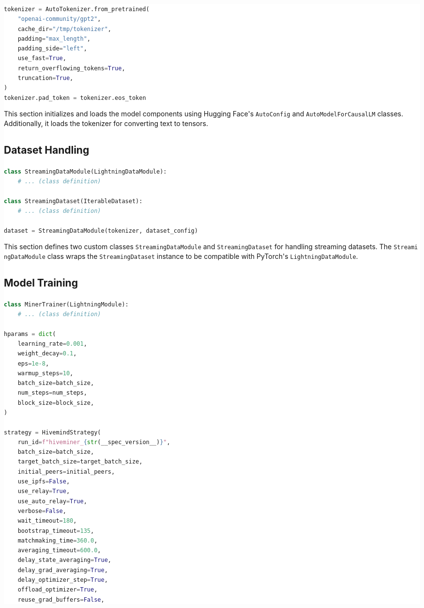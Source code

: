 ```python
tokenizer = AutoTokenizer.from_pretrained(
    "openai-community/gpt2",
    cache_dir="/tmp/tokenizer",
    padding="max_length",
    padding_side="left",
    use_fast=True,
    return_overflowing_tokens=True,
    truncation=True,
)
tokenizer.pad_token = tokenizer.eos_token
```

This section initializes and loads the model components using Hugging Face's `AutoConfig` and `AutoModelForCausalLM` classes. Additionally, it loads the tokenizer for converting text to tensors.

## Dataset Handling
```python
class StreamingDataModule(LightningDataModule):
    # ... (class definition)

class StreamingDataset(IterableDataset):
    # ... (class definition)

dataset = StreamingDataModule(tokenizer, dataset_config)
```

This section defines two custom classes `StreamingDataModule` and `StreamingDataset` for handling streaming datasets. The `StreamingDataModule` class wraps the `StreamingDataset` instance to be compatible with PyTorch's `LightningDataModule`.

## Model Training
```python
class MinerTrainer(LightningModule):
    # ... (class definition)

hparams = dict(
    learning_rate=0.001,
    weight_decay=0.1,
    eps=1e-8,
    warmup_steps=10,
    batch_size=batch_size,
    num_steps=num_steps,
    block_size=block_size,
)

strategy = HivemindStrategy(
    run_id=f"hiveminer_{str(__spec_version__)}",
    batch_size=batch_size,
    target_batch_size=target_batch_size,
    initial_peers=initial_peers,
    use_ipfs=False,
    use_relay=True,
    use_auto_relay=True,
    verbose=False,
    wait_timeout=180,
    bootstrap_timeout=135,
    matchmaking_time=360.0,
    averaging_timeout=600.0,
    delay_state_averaging=True,
    delay_grad_averaging=True,
    delay_optimizer_step=True,
    offload_optimizer=True,
    reuse_grad_buffers=False,
```